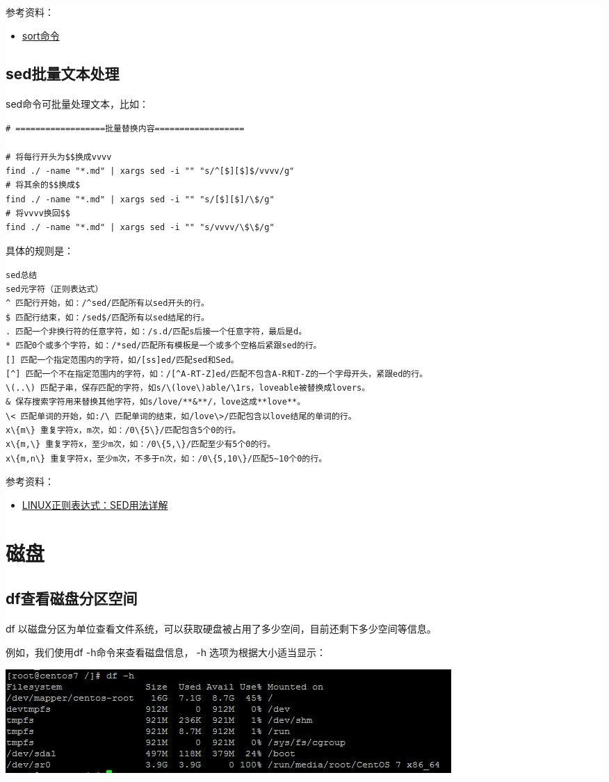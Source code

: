 

参考资料：

* [sort命令](https://man.linuxde.net/sort)

## sed批量文本处理

sed命令可批量处理文本，比如：

```shell
# ==================批量替换内容==================

# 将每行开头为$$换成vvvv
find ./ -name "*.md" | xargs sed -i "" "s/^[$][$]$/vvvv/g"
# 将其余的$$换成$
find ./ -name "*.md" | xargs sed -i "" "s/[$][$]/\$/g"
# 将vvvv换回$$
find ./ -name "*.md" | xargs sed -i "" "s/vvvv/\$\$/g"
```

具体的规则是：

```
sed总结
sed元字符（正则表达式）
^ 匹配行开始，如：/^sed/匹配所有以sed开头的行。 
$ 匹配行结束，如：/sed$/匹配所有以sed结尾的行。 
. 匹配一个非换行符的任意字符，如：/s.d/匹配s后接一个任意字符，最后是d。 
* 匹配0个或多个字符，如：/*sed/匹配所有模板是一个或多个空格后紧跟sed的行。 
[] 匹配一个指定范围内的字符，如/[ss]ed/匹配sed和Sed。 
[^] 匹配一个不在指定范围内的字符，如：/[^A-RT-Z]ed/匹配不包含A-R和T-Z的一个字母开头，紧跟ed的行。 
\(..\) 匹配子串，保存匹配的字符，如s/\(love\)able/\1rs，loveable被替换成lovers。 
& 保存搜索字符用来替换其他字符，如s/love/**&**/，love这成**love**。
\< 匹配单词的开始，如:/\ 匹配单词的结束，如/love\>/匹配包含以love结尾的单词的行。 
x\{m\} 重复字符x，m次，如：/0\{5\}/匹配包含5个0的行。 
x\{m,\} 重复字符x，至少m次，如：/0\{5,\}/匹配至少有5个0的行。
x\{m,n\} 重复字符x，至少m次，不多于n次，如：/0\{5,10\}/匹配5~10个0的行。
```



参考资料：

* [LINUX正则表达式：SED用法详解](https://www.freesion.com/article/4929825348/)

# 磁盘

## df查看磁盘分区空间

df 以磁盘分区为单位查看文件系统，可以获取硬盘被占用了多少空间，目前还剩下多少空间等信息。

例如，我们使用df -h命令来查看磁盘信息， -h 选项为根据大小适当显示：

![df](pic/df.jpg)
